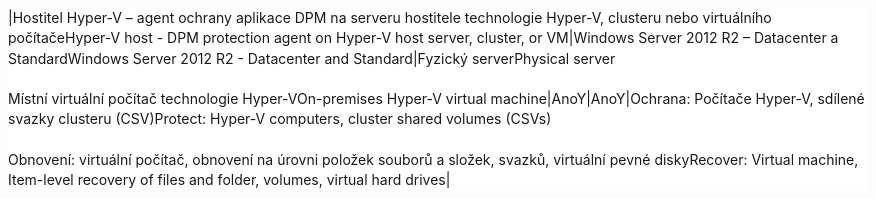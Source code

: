 |<span data-ttu-id="93b00-560">Hostitel Hyper-V – agent ochrany aplikace DPM na serveru hostitele technologie Hyper-V, clusteru nebo virtuálního počítače</span><span class="sxs-lookup"><span data-stu-id="93b00-560">Hyper-V host - DPM protection agent on Hyper-V host server, cluster, or VM</span></span>|<span data-ttu-id="93b00-561">Windows Server 2012 R2 – Datacenter a Standard</span><span class="sxs-lookup"><span data-stu-id="93b00-561">Windows Server 2012 R2 - Datacenter and Standard</span></span>|<span data-ttu-id="93b00-562">Fyzický server</span><span class="sxs-lookup"><span data-stu-id="93b00-562">Physical server</span></span><br /><br /><span data-ttu-id="93b00-563">Místní virtuální počítač technologie Hyper-V</span><span class="sxs-lookup"><span data-stu-id="93b00-563">On-premises Hyper-V virtual machine</span></span>|<span data-ttu-id="93b00-564">Ano</span><span class="sxs-lookup"><span data-stu-id="93b00-564">Y</span></span>|<span data-ttu-id="93b00-565">Ano</span><span class="sxs-lookup"><span data-stu-id="93b00-565">Y</span></span>|<span data-ttu-id="93b00-566">Ochrana: Počítače Hyper-V, sdílené svazky clusteru (CSV)</span><span class="sxs-lookup"><span data-stu-id="93b00-566">Protect: Hyper-V computers, cluster shared volumes (CSVs)</span></span><br /><br /><span data-ttu-id="93b00-567">Obnovení: virtuální počítač, obnovení na úrovni položek souborů a složek, svazků, virtuální pevné disky</span><span class="sxs-lookup"><span data-stu-id="93b00-567">Recover: Virtual machine, Item-level recovery of files and folder, volumes, virtual hard drives</span></span>|
